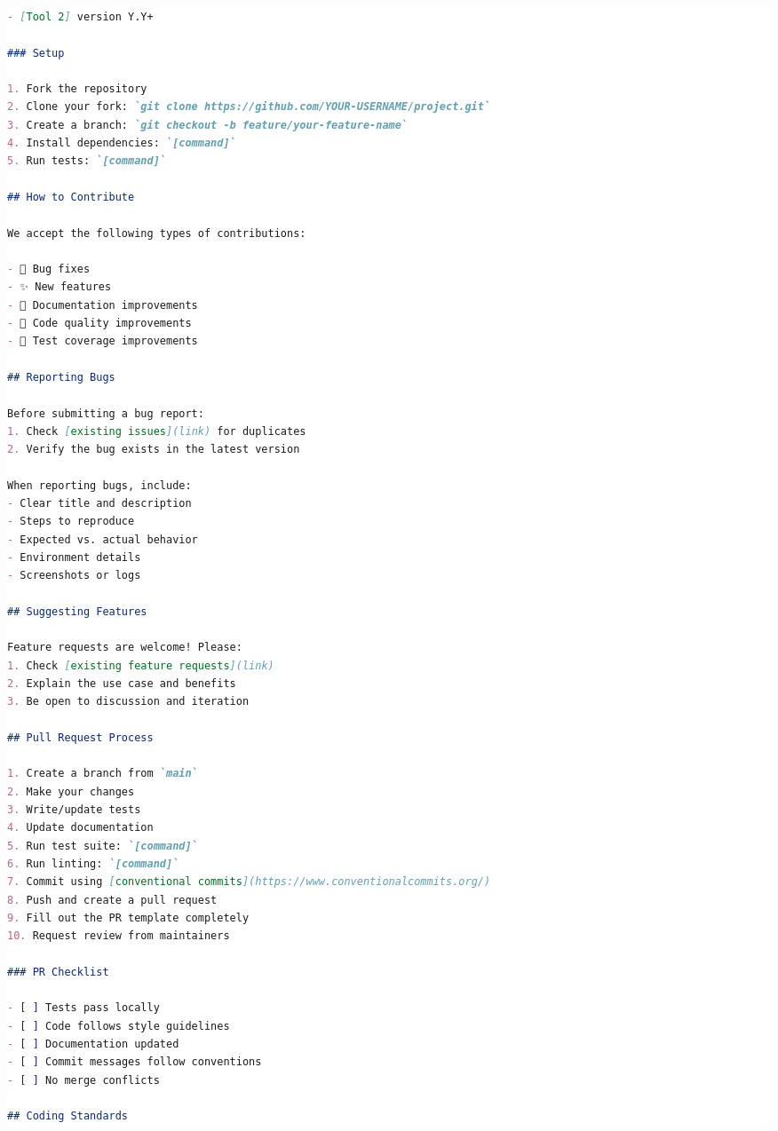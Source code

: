 ```markdown
- [Tool 2] version Y.Y+

### Setup

1. Fork the repository
2. Clone your fork: `git clone https://github.com/YOUR-USERNAME/project.git`
3. Create a branch: `git checkout -b feature/your-feature-name`
4. Install dependencies: `[command]`
5. Run tests: `[command]`

## How to Contribute

We accept the following types of contributions:

- 🐛 Bug fixes
- ✨ New features
- 📝 Documentation improvements
- 🎨 Code quality improvements
- 🧪 Test coverage improvements

## Reporting Bugs

Before submitting a bug report:
1. Check [existing issues](link) for duplicates
2. Verify the bug exists in the latest version

When reporting bugs, include:
- Clear title and description
- Steps to reproduce
- Expected vs. actual behavior
- Environment details
- Screenshots or logs

## Suggesting Features

Feature requests are welcome! Please:
1. Check [existing feature requests](link)
2. Explain the use case and benefits
3. Be open to discussion and iteration

## Pull Request Process

1. Create a branch from `main`
2. Make your changes
3. Write/update tests
4. Update documentation
5. Run test suite: `[command]`
6. Run linting: `[command]`
7. Commit using [conventional commits](https://www.conventionalcommits.org/)
8. Push and create a pull request
9. Fill out the PR template completely
10. Request review from maintainers

### PR Checklist

- [ ] Tests pass locally
- [ ] Code follows style guidelines
- [ ] Documentation updated
- [ ] Commit messages follow conventions
- [ ] No merge conflicts

## Coding Standards

```
